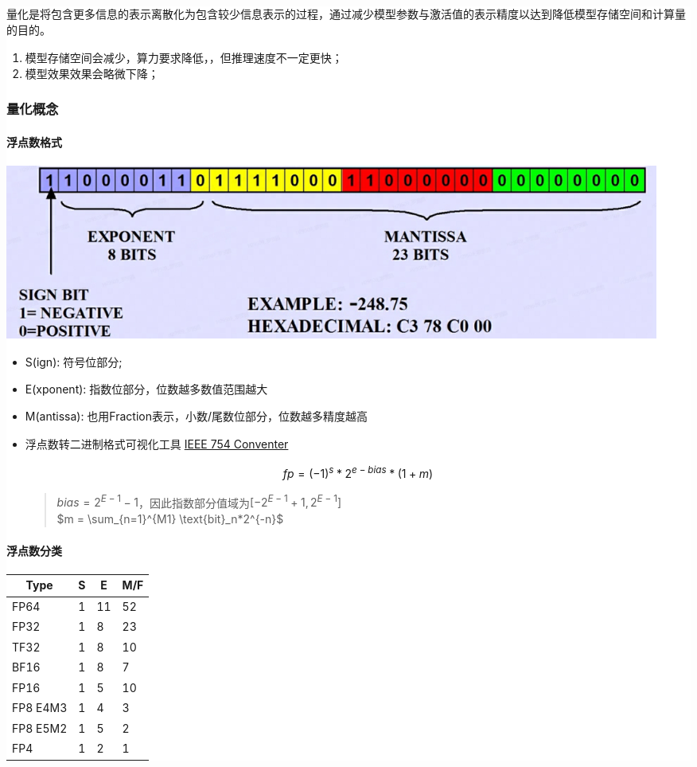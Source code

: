 量化是将包含更多信息的表示离散化为包含较少信息表示的过程，通过减少模型参数与激活值的表示精度以达到降低模型存储空间和计算量的目的。

1. 模型存储空间会减少，算力要求降低，，但推理速度不一定更快；
2. 模型效果效果会略微下降；

### 量化概念
#### 浮点数格式

<div class="one-image-container">
    <img src="image/fp32_float_point_format.jpg" style="width: 95%;">
    <!-- <p>LoRA在Attention各部分权重上的消融实验效果</p> -->
</div>

- S(ign): 符号位部分; 
- E(xponent): 指数位部分，位数越多数值范围越大
- M(antissa): 也用Fraction表示，小数/尾数位部分，位数越多精度越高
- 浮点数转二进制格式可视化工具 [IEEE 754 Conventer](https://www.h-schmidt.net/FloatConverter/IEEE754.html)

    $$
    fp=(-1)^s*2^{e-bias}*(1 + m)
    $$

    > $bias = 2^{E-1} - 1$，因此指数部分值域为$[-2^{E-1}+1, 2^{E-1}]$  
    > $m = \sum_{n=1}^{M1} \text{bit}_n*2^{-n}$
    
#### 浮点数分类

| Type      | S                          | E | M/F
| ----------- | ------------------------------------ | --- | ---|
| FP64 | 1 | 11 | 52 |
| FP32 | 1  | 8 | 23 |
| TF32 | 1 | 8 | 10 |
| BF16 | 1 | 8 | 7 |
| FP16 | 1 | 5 | 10 |
| FP8 E4M3 | 1 | 4 | 3 |
| FP8 E5M2 | 1 | 5 | 2 |
| FP4 | 1 | 2 | 1 | 
